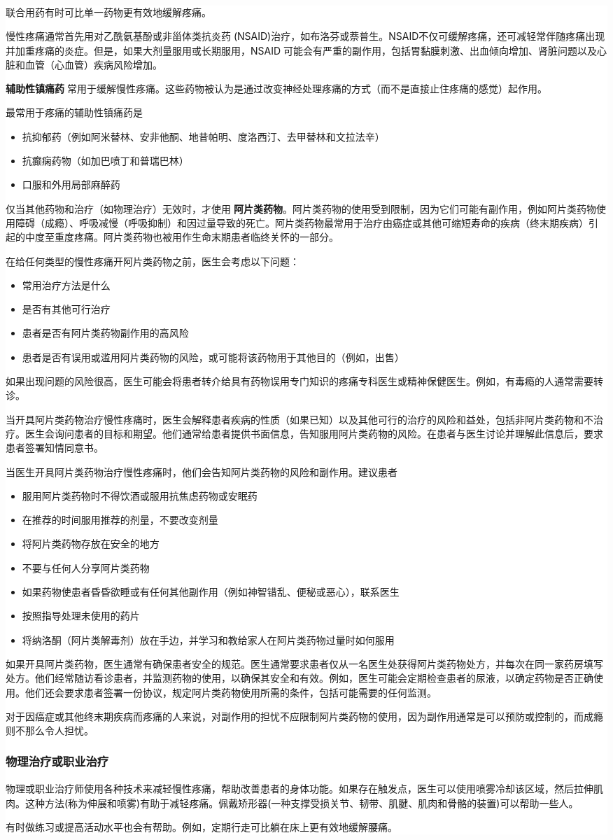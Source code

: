 
联合用药有时可比单一药物更有效地缓解疼痛。

慢性疼痛通常首先用对乙酰氨基酚或非甾体类抗炎药 (NSAID)治疗，如布洛芬或萘普生。NSAID不仅可缓解疼痛，还可减轻常伴随疼痛出现并加重疼痛的炎症。但是，如果大剂量服用或长期服用，NSAID 可能会有严重的副作用，包括胃黏膜刺激、出血倾向增加、肾脏问题以及心脏和血管（心血管）疾病风险增加。

**辅助性镇痛药** 常用于缓解慢性疼痛。这些药物被认为是通过改变神经处理疼痛的方式（而不是直接止住疼痛的感觉）起作用。

最常用于疼痛的辅助性镇痛药是

- 抗抑郁药（例如阿米替林、安非他酮、地昔帕明、度洛西汀、去甲替林和文拉法辛）

- 抗癫痫药物（如加巴喷丁和普瑞巴林）

- 口服和外用局部麻醉药


仅当其他药物和治疗（如物理治疗）无效时，才使用 **阿片类药物**。阿片类药物的使用受到限制，因为它们可能有副作用，例如阿片类药物使用障碍（成瘾）、呼吸减慢（呼吸抑制）和因过量导致的死亡。阿片类药物最常用于治疗由癌症或其他可缩短寿命的疾病（终末期疾病）引起的中度至重度疼痛。阿片类药物也被用作生命末期患者临终关怀的一部分。

在给任何类型的慢性疼痛开阿片类药物之前，医生会考虑以下问题：

- 常用治疗方法是什么

- 是否有其他可行治疗

- 患者是否有阿片类药物副作用的高风险

- 患者是否有误用或滥用阿片类药物的风险，或可能将该药物用于其他目的（例如，出售）


如果出现问题的风险很高，医生可能会将患者转介给具有药物误用专门知识的疼痛专科医生或精神保健医生。例如，有毒瘾的人通常需要转诊。

当开具阿片类药物治疗慢性疼痛时，医生会解释患者疾病的性质（如果已知）以及其他可行的治疗的风险和益处，包括非阿片类药物和不治疗。医生会询问患者的目标和期望。他们通常给患者提供书面信息，告知服用阿片类药物的风险。在患者与医生讨论并理解此信息后，要求患者签署知情同意书。

当医生开具阿片类药物治疗慢性疼痛时，他们会告知阿片类药物的风险和副作用。建议患者

- 服用阿片类药物时不得饮酒或服用抗焦虑药物或安眠药

- 在推荐的时间服用推荐的剂量，不要改变剂量

- 将阿片类药物存放在安全的地方

- 不要与任何人分享阿片类药物

- 如果药物使患者昏昏欲睡或有任何其他副作用（例如神智错乱、便秘或恶心），联系医生

- 按照指导处理未使用的药片

- 将纳洛酮（阿片类解毒剂）放在手边，并学习和教给家人在阿片类药物过量时如何服用


如果开具阿片类药物，医生通常有确保患者安全的规范。医生通常要求患者仅从一名医生处获得阿片类药物处方，并每次在同一家药房填写处方。他们经常随访看诊患者，并监测药物的使用，以确保其安全和有效。例如，医生可能会定期检查患者的尿液，以确定药物是否正确使用。他们还会要求患者签署一份协议，规定阿片类药物使用所需的条件，包括可能需要的任何监测。

对于因癌症或其他终末期疾病而疼痛的人来说，对副作用的担忧不应限制阿片类药物的使用，因为副作用通常是可以预防或控制的，而成瘾则不那么令人担忧。

### 物理治疗或职业治疗

物理或职业治疗师使用各种技术来减轻慢性疼痛，帮助改善患者的身体功能。如果存在触发点，医生可以使用喷雾冷却该区域，然后拉伸肌肉。这种方法(称为伸展和喷雾)有助于减轻疼痛。佩戴矫形器(一种支撑受损关节、韧带、肌腱、肌肉和骨骼的装置)可以帮助一些人。

有时做练习或提高活动水平也会有帮助。例如，定期行走可比躺在床上更有效地缓解腰痛。
